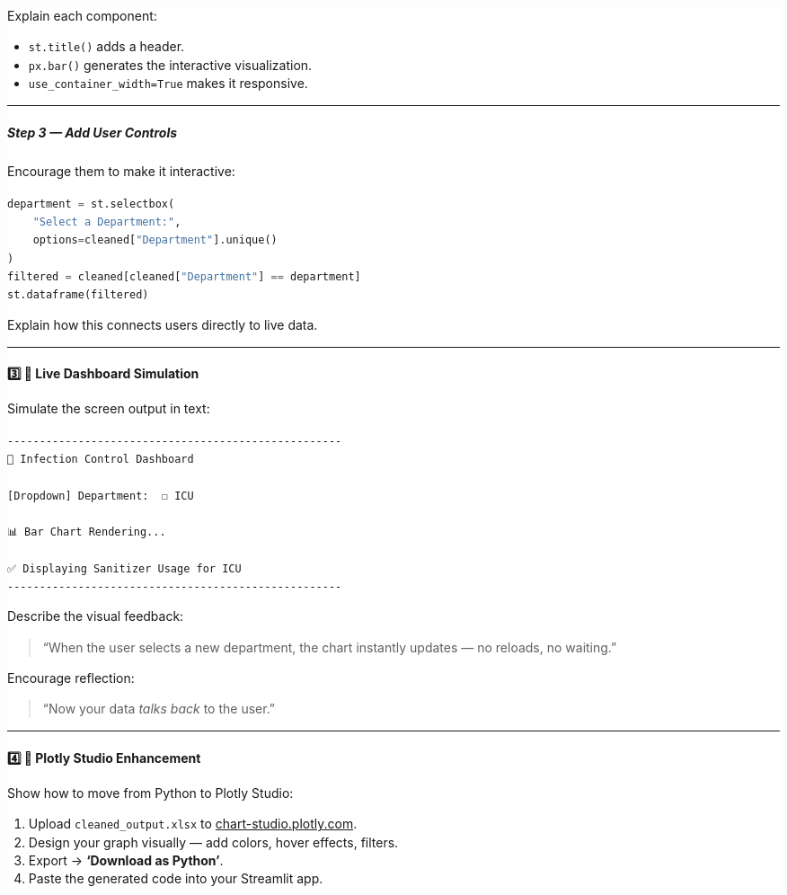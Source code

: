 Explain each component:

* `st.title()` adds a header.
* `px.bar()` generates the interactive visualization.
* `use_container_width=True` makes it responsive.

---

##### **Step 3 — Add User Controls**

Encourage them to make it interactive:

```python
department = st.selectbox(
    "Select a Department:",
    options=cleaned["Department"].unique()
)
filtered = cleaned[cleaned["Department"] == department]
st.dataframe(filtered)
```

Explain how this connects users directly to live data.

---

#### 3️⃣ 🧠 Live Dashboard Simulation

Simulate the screen output in text:

```
----------------------------------------------------
🧴 Infection Control Dashboard

[Dropdown] Department:  ☐ ICU

📊 Bar Chart Rendering...

✅ Displaying Sanitizer Usage for ICU
----------------------------------------------------
```

Describe the visual feedback:

> “When the user selects a new department, the chart instantly updates — no reloads, no waiting.”

Encourage reflection:

> “Now your data *talks back* to the user.”

---

#### 4️⃣ 🎨 Plotly Studio Enhancement

Show how to move from Python to Plotly Studio:

1. Upload `cleaned_output.xlsx` to [chart-studio.plotly.com](https://chart-studio.plotly.com).
2. Design your graph visually — add colors, hover effects, filters.
3. Export → **‘Download as Python’**.
4. Paste the generated code into your Streamlit app.
